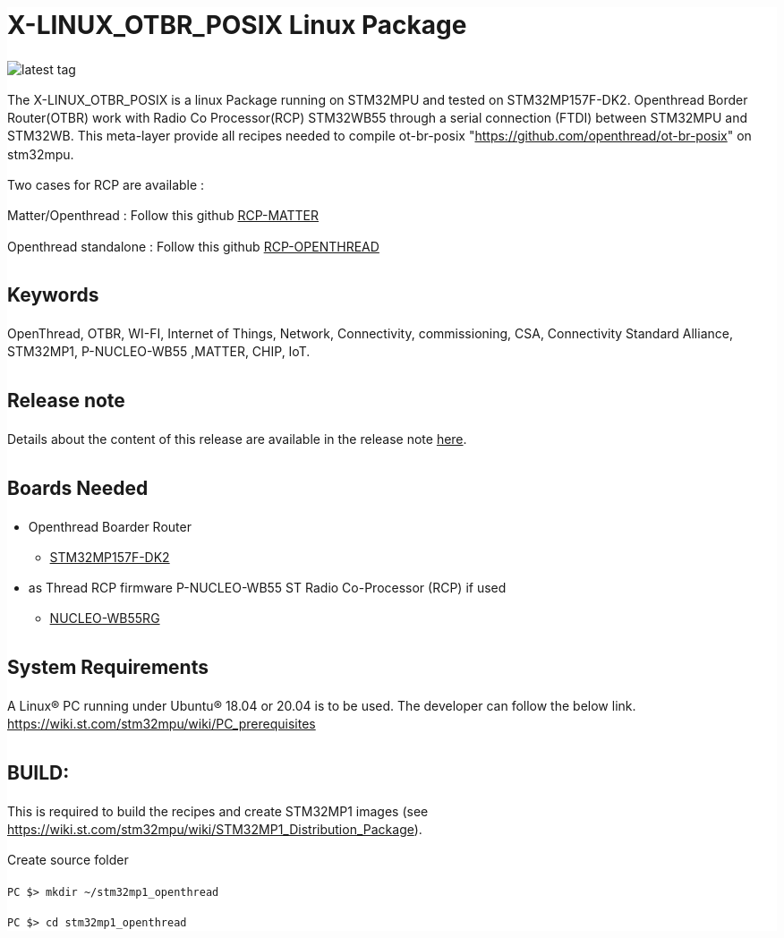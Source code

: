 # X-LINUX_OTBR_POSIX Linux Package

![latest tag](https://img.shields.io/github/v/tag/stm32-hotspot/stm32mp1-otbr-posix.svg?color=brightgreen)

The X-LINUX_OTBR_POSIX is a linux Package running on STM32MPU and tested on STM32MP157F-DK2. Openthread Border Router(OTBR) work with Radio Co Processor(RCP) STM32WB55 through a serial connection (FTDI) between STM32MPU and STM32WB. This meta-layer provide all recipes needed to compile ot-br-posix "https://github.com/openthread/ot-br-posix" on stm32mpu. 

Two cases for RCP  are available  :

  Matter/Openthread : Follow this github       [RCP-MATTER](https://github.com/stm32-hotspot/stm32wb-matter-device-over-thread/tree/main/Projects/P-NUCLEO-WB55.Nucleo/Binary_Thread_RCP)

  Openthread standalone : Follow this github   [RCP-OPENTHREAD](https://github.com/STMicroelectronics/STM32CubeWB/tree/v1.16.0/Projects/P-NUCLEO-WB55.Nucleo/Applications/Thread/Thread_RCP)



## Keywords 
OpenThread, OTBR, WI-FI, Internet of Things, Network, Connectivity, commissioning, CSA, Connectivity Standard Alliance, STM32MP1, P-NUCLEO-WB55 ,MATTER, CHIP, IoT.


## Release note
Details about the content of this release are available in the release note [here](https://htmlpreview.github.io/?https://github.com/stm32-hotspot/stm32mp1-otbr-posix/blob/main/Release_Notes.html).

## Boards Needed
 * Openthread Boarder Router 
    * [STM32MP157F-DK2](https://www.st.com/en/evaluation-tools/stm32mp157f-dk2.html)

  * as Thread RCP firmware P-NUCLEO-WB55  ST Radio Co-Processor (RCP) if used
    * [NUCLEO-WB55RG](https://www.st.com/en/evaluation-tools/nucleo-wb55rg.html) 
	
## System Requirements 
A Linux® PC running under Ubuntu® 18.04 or 20.04 is to be used. The developer can follow the below link. https://wiki.st.com/stm32mpu/wiki/PC_prerequisites

## BUILD: 

This is required to build the recipes and create STM32MP1 images (see https://wiki.st.com/stm32mpu/wiki/STM32MP1_Distribution_Package). 

Create source folder

```
PC $> mkdir ~/stm32mp1_openthread 
```
```
PC $> cd stm32mp1_openthread
``` 
